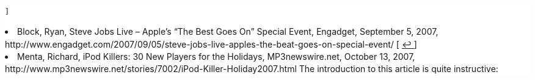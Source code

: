     ]
   </li>
   <li class="footnote" id="footnote_26_40">
    Block, Ryan, Steve Jobs Live – Appleʼs “The Best Goes On” Special Event, Engadget, September 5, 2007, http://www.engadget.com/2007/09/05/steve-jobs-live-apples-the-beat-goes-on-special-event/ [
    <a class="footnote-link footnote-back-link" href="#identifier_26_40">
     ↩
    </a>
    ]
   </li>
   <li class="footnote" id="footnote_27_40">
    Menta, Richard, iPod Killers: 30 New Players for the Holidays, MP3newswire.net, October 13, 2007, http://www.mp3newswire.net/stories/7002/iPod-Killer-Holiday2007.html The introduction to this article is quite instructive:
   </li>
  </ol>
 </div>
</article>
